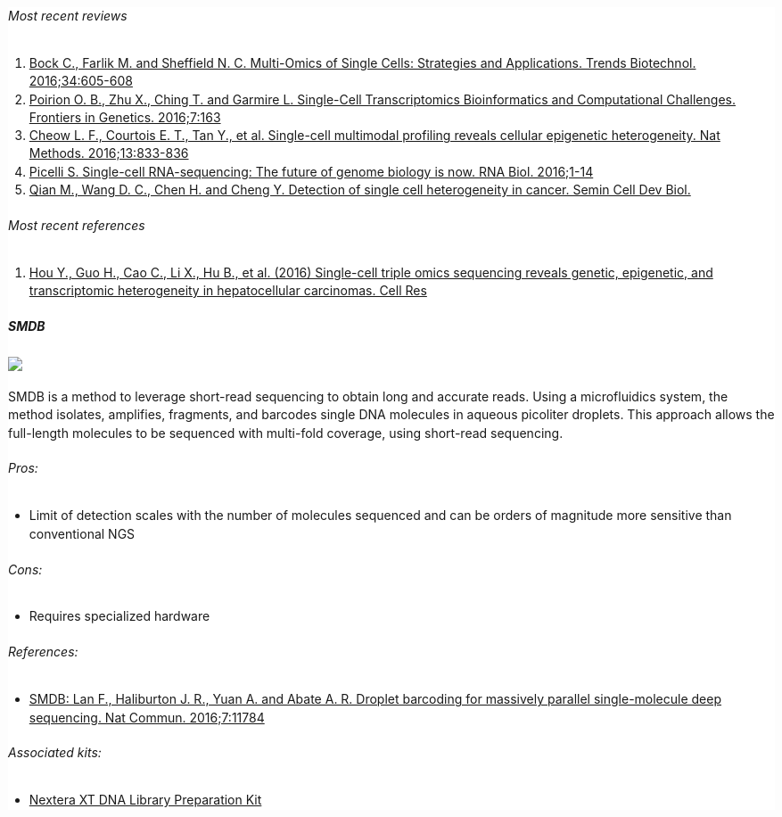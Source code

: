 <h6>Most recent reviews</h6>
<ol class="dynamic reviews"><li><a href="http://www.ncbi.nlm.nih.gov/pubmed/27212022" target="_blank">Bock C., Farlik M. and Sheffield N. C. Multi-Omics of Single Cells: Strategies and Applications. Trends Biotechnol. 2016;34:605-608</a></li>
<li><a href="http://www.ncbi.nlm.nih.gov/pubmed/27708664" target="_blank">Poirion O. B., Zhu X., Ching T. and Garmire L. Single-Cell Transcriptomics Bioinformatics and Computational Challenges. Frontiers in Genetics. 2016;7:163</a></li>
<li><a href="http://www.ncbi.nlm.nih.gov/pubmed/27525975" target="_blank">Cheow L. F., Courtois E. T., Tan Y., et al. Single-cell multimodal profiling reveals cellular epigenetic heterogeneity. Nat Methods. 2016;13:833-836</a></li>
<li><a href="http://www.ncbi.nlm.nih.gov/pubmed/27442339" target="_blank">Picelli S. Single-cell RNA-sequencing: The future of genome biology is now. RNA Biol. 2016;1-14</a></li>
<li><a href="http://www.ncbi.nlm.nih.gov/pubmed/27619166" target="_blank">Qian M., Wang D. C., Chen H. and Cheng Y. Detection of single cell heterogeneity in cancer. Semin Cell Dev Biol. </a></li>
</ol>

<h6>Most recent references</h6>
<ol class="dynamic references">
<li><a target="_blank" href="http://www.ncbi.nlm.nih.gov/pubmed/26902283">Hou Y., Guo H., Cao C., Li X., Hu B., et al. (2016) Single-cell triple omics sequencing reveals genetic, epigenetic, and transcriptomic heterogeneity in hepatocellular carcinomas. Cell Res </a></li>
</ol>

<h5>SMDB</h5>

<p class="seq-method-image"><img  src="https://emea.illumina.com/content/dam/illumina-marketing/images/tools/sequencing/smdb.png"></p>

<p>SMDB is a method to leverage short-read sequencing to obtain long and accurate reads. 
Using a microfluidics system, the method isolates, amplifies, fragments, and barcodes single DNA molecules in aqueous picoliter droplets. This approach allows the full-length molecules to be sequenced with multi-fold coverage, using short-read sequencing.</p>
<h6>Pros:</h6>
<ul>
<li>Limit of detection scales with the number of molecules sequenced and can be orders of magnitude more sensitive than conventional NGS</li>
</ul>
<h6>Cons:</h6>
<ul>
<li>Requires specialized hardware</li>
</ul>

<h6>References:</h6>
<ul class="references">
  <li><a href="http://www.ncbi.nlm.nih.gov/pubmed/27353563" target="_blank">SMDB: Lan F., Haliburton J. R., Yuan A. and Abate A. R. Droplet barcoding for massively parallel single-molecule deep sequencing. Nat Commun. 2016;7:11784</a></li>
</ul>

<h6>Associated kits:</h6>
<div class="row"><div class="col-sm-6"><ul class="kits solutions">
<li><a href="https://emea.illumina.com/content/illumina-marketing/emea/en_GB/products/nextera_xt_dna_library_prep_kit.html">Nextera XT DNA Library Preparation Kit</a></li>
</ul>
</div>
</div>
